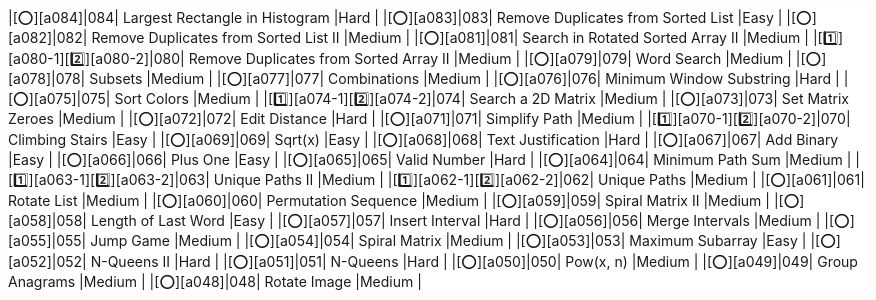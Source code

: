|[:o:][a084]|084| Largest Rectangle in Histogram                               |Hard   |
|[:o:][a083]|083| Remove Duplicates from Sorted List                           |Easy   |
|[:o:][a082]|082| Remove Duplicates from Sorted List II                        |Medium |
|[:o:][a081]|081| Search in Rotated Sorted Array II                            |Medium |
|[:one:][a080-1][:two:][a080-2]|080| Remove Duplicates from Sorted Array II                       |Medium |
|[:o:][a079]|079| Word Search                                                  |Medium |
|[:o:][a078]|078| Subsets                                                      |Medium |
|[:o:][a077]|077| Combinations                                                 |Medium |
|[:o:][a076]|076| Minimum Window Substring                                     |Hard   |
|[:o:][a075]|075| Sort Colors                                                  |Medium |
|[:one:][a074-1][:two:][a074-2]|074| Search a 2D Matrix                                           |Medium |
|[:o:][a073]|073| Set Matrix Zeroes                                            |Medium |
|[:o:][a072]|072| Edit Distance                                                |Hard   |
|[:o:][a071]|071| Simplify Path                                                |Medium |
|[:one:][a070-1][:two:][a070-2]|070| Climbing Stairs                                              |Easy   |
|[:o:][a069]|069| Sqrt(x)                                                      |Easy   |
|[:o:][a068]|068| Text Justification                                           |Hard   |
|[:o:][a067]|067| Add Binary                                                   |Easy   |
|[:o:][a066]|066| Plus One                                                     |Easy   |
|[:o:][a065]|065| Valid Number                                                 |Hard   |
|[:o:][a064]|064| Minimum Path Sum                                             |Medium |
|[:one:][a063-1][:two:][a063-2]|063| Unique Paths II                                              |Medium |
|[:one:][a062-1][:two:][a062-2]|062| Unique Paths                                                 |Medium |
|[:o:][a061]|061| Rotate List                                                  |Medium |
|[:o:][a060]|060| Permutation Sequence                                         |Medium |
|[:o:][a059]|059| Spiral Matrix II                                             |Medium |
|[:o:][a058]|058| Length of Last Word                                          |Easy   |
|[:o:][a057]|057| Insert Interval                                              |Hard   |
|[:o:][a056]|056| Merge Intervals                                              |Medium |
|[:o:][a055]|055| Jump Game                                                    |Medium |
|[:o:][a054]|054| Spiral Matrix                                                |Medium |
|[:o:][a053]|053| Maximum Subarray                                             |Easy   |
|[:o:][a052]|052| N-Queens II                                                  |Hard   |
|[:o:][a051]|051| N-Queens                                                     |Hard   |
|[:o:][a050]|050| Pow(x, n)                                                    |Medium |
|[:o:][a049]|049| Group Anagrams                                               |Medium |
|[:o:][a048]|048| Rotate Image                                                 |Medium |